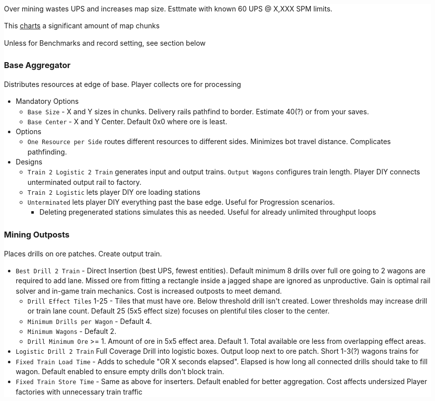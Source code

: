 Over mining wastes UPS and increases map size. Esttmate with known 60 UPS @ X,XXX SPM limits.

This [charts](https://wiki.factorio.com/Map_generator#Charting_(removing_fog_of_war))
a significant amount of map chunks

Unless for Benchmarks and record setting, see section below

### Base Aggregator

Distributes resources at edge of base. Player collects ore for processing

* Mandatory Options
    * `Base Size` - X and Y sizes in chunks.
      Delivery rails pathfind to border.
      Estimate 40(?) or from your saves.
    * `Base Center` - X and Y Center. Default 0x0 where ore is least.
* Options
    * `One Resource per Side` routes different resources to different sides.
      Minimizes bot travel distance. Complicates pathfinding.
* Designs
    * `Train 2 Logistic 2 Train` generates input and output trains.
      `Output Wagons` configures train length.
      Player DIY connects unterminated output rail to factory.
    * `Train 2 Logistic` lets player DIY ore loading stations
    * `Unterminated` lets player DIY everything past the base edge.
      Useful for Progression scenarios.
        * Deleting pregenerated stations simulates this as needed.
          Useful for already unlimited throughput loops

### Mining Outposts

Places drills on ore patches. Create output train.

* `Best Drill 2 Train` - Direct Insertion (best UPS, fewest entities).
  Default minimum 8 drills over full ore going to 2 wagons are required to add lane.
  Missed ore from fitting a rectangle inside a jagged shape are ignored as unproductive.
  Gain is optimal rail solver and in-game train mechanics.
  Cost is increased outposts to meet demand.
    * `Drill Effect Tiles` 1-25 - Tiles that must have ore.
      Below threshold drill isn't created.
      Lower thresholds may increase drill or train lane count.
      Default 25 (5x5 effect size) focuses on plentiful tiles closer to the center.
    * `Minimum Drills per Wagon` - Default 4.
    * `Minimum Wagons` - Default 2.
    * `Drill Minimum Ore` >= 1. Amount of ore in 5x5 effect area. Default 1.
      Total available ore less from overlapping effect areas.
* `Logistic Drill 2 Train` Full Coverage Drill into logistic boxes.
  Output loop next to ore patch. Short 1-3(?) wagons trains for
* `Fixed Train Load Time` - Adds to schedule "OR X seconds elapsed".
  Elapsed is how long all connected drills should take to fill wagon.
  Default enabled to ensure empty drills don't block train.
* `Fixed Train Store Time` - Same as above for inserters.
  Default enabled for better aggregation.
  Cost affects undersized Player factories with unnecessary train traffic
